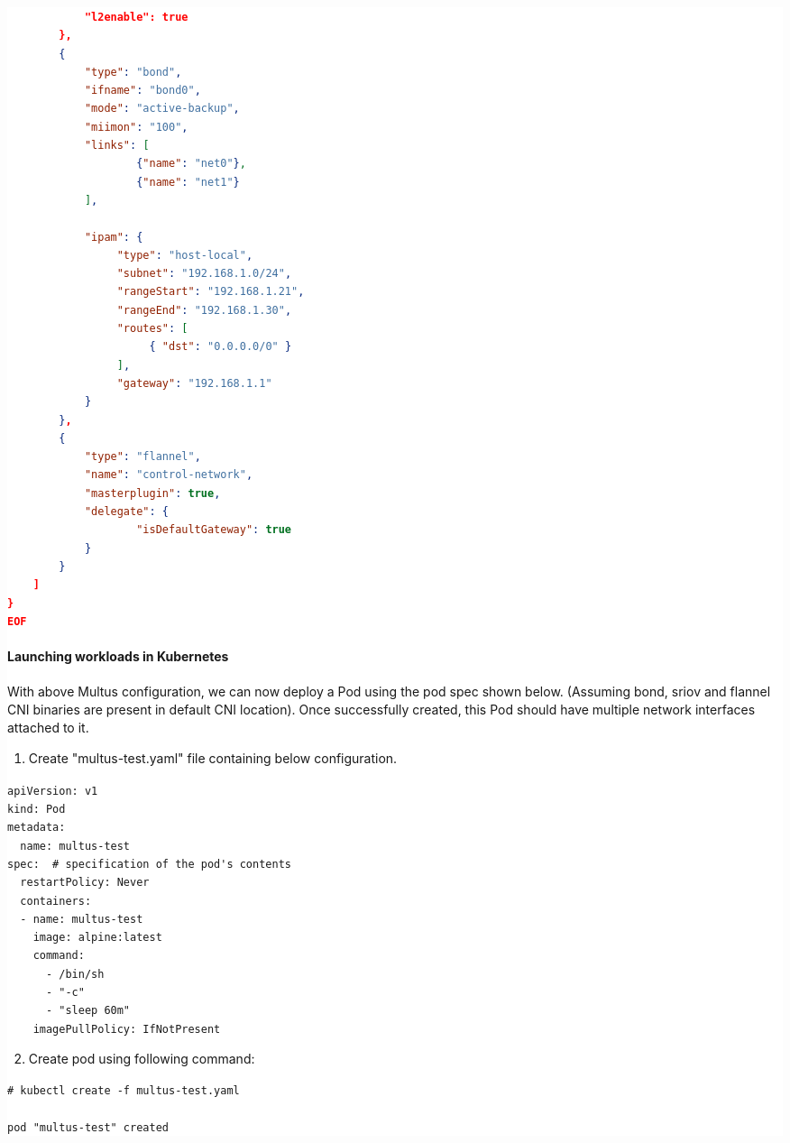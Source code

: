 ```json
            "l2enable": true
        },
        {
            "type": "bond",
            "ifname": "bond0",
            "mode": "active-backup",
            "miimon": "100",
            "links": [
                    {"name": "net0"},
                    {"name": "net1"}
            ],

            "ipam": {
                 "type": "host-local",
                 "subnet": "192.168.1.0/24",
                 "rangeStart": "192.168.1.21",
                 "rangeEnd": "192.168.1.30",
                 "routes": [
                      { "dst": "0.0.0.0/0" }
                 ],
                 "gateway": "192.168.1.1"
            }
        },
        {
            "type": "flannel",
            "name": "control-network",
            "masterplugin": true,
            "delegate": {
                    "isDefaultGateway": true
            }
        }
    ]
}
EOF
```
#### Launching workloads in Kubernetes

With above Multus configuration, we can now deploy a Pod using the pod spec shown below. (Assuming bond, sriov and flannel CNI  binaries are present in default CNI location). Once successfully created, this Pod should have multiple network interfaces attached to it.

1. Create &quot;multus-test.yaml&quot; file containing below configuration.
```
apiVersion: v1
kind: Pod
metadata:
  name: multus-test
spec:  # specification of the pod's contents
  restartPolicy: Never
  containers:
  - name: multus-test
    image: alpine:latest
    command:
      - /bin/sh
      - "-c"
      - "sleep 60m"
    imagePullPolicy: IfNotPresent
```
2. Create pod using following command:
```
# kubectl create -f multus-test.yaml

pod "multus-test" created
```